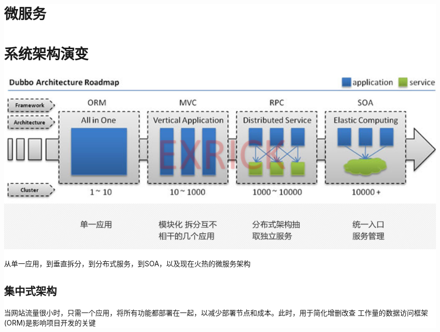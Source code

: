 # 微服务

# 系统架构演变

![image-20220427172853413](img/image-20220427172853413.png)

从单一应用，到垂直拆分，到分布式服务，到SOA，以及现在火热的微服务架构

## 集中式架构

当网站流量很小时，只需一个应用，将所有功能都部署在一起，以减少部署节点和成本。此时，用于简化增删改查 工作量的数据访问框架(ORM)是影响项目开发的关键
